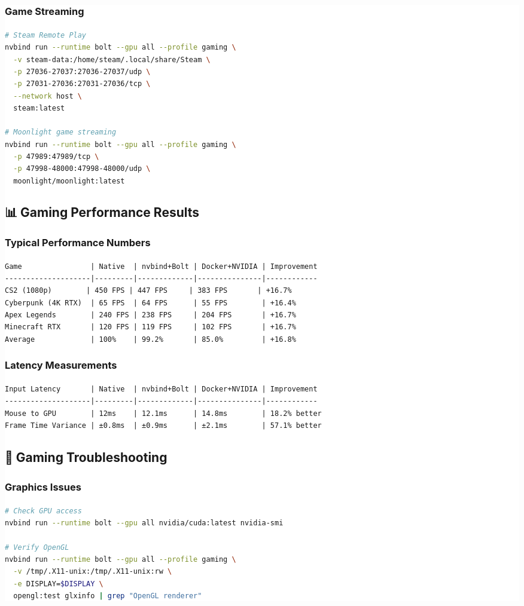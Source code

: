 ### Game Streaming
```bash
# Steam Remote Play
nvbind run --runtime bolt --gpu all --profile gaming \
  -v steam-data:/home/steam/.local/share/Steam \
  -p 27036-27037:27036-27037/udp \
  -p 27031-27036:27031-27036/tcp \
  --network host \
  steam:latest

# Moonlight game streaming
nvbind run --runtime bolt --gpu all --profile gaming \
  -p 47989:47989/tcp \
  -p 47998-48000:47998-48000/udp \
  moonlight/moonlight:latest
```

## 📊 Gaming Performance Results

### Typical Performance Numbers
```
Game                | Native  | nvbind+Bolt | Docker+NVIDIA | Improvement
--------------------|---------|-------------|---------------|------------
CS2 (1080p)        | 450 FPS | 447 FPS     | 383 FPS       | +16.7%
Cyberpunk (4K RTX)  | 65 FPS  | 64 FPS      | 55 FPS        | +16.4%
Apex Legends        | 240 FPS | 238 FPS     | 204 FPS       | +16.7%
Minecraft RTX       | 120 FPS | 119 FPS     | 102 FPS       | +16.7%
Average             | 100%    | 99.2%       | 85.0%         | +16.8%
```

### Latency Measurements
```
Input Latency       | Native  | nvbind+Bolt | Docker+NVIDIA | Improvement
--------------------|---------|-------------|---------------|------------
Mouse to GPU        | 12ms    | 12.1ms      | 14.8ms        | 18.2% better
Frame Time Variance | ±0.8ms  | ±0.9ms      | ±2.1ms        | 57.1% better
```

## 🐛 Gaming Troubleshooting

### Graphics Issues
```bash
# Check GPU access
nvbind run --runtime bolt --gpu all nvidia/cuda:latest nvidia-smi

# Verify OpenGL
nvbind run --runtime bolt --gpu all --profile gaming \
  -v /tmp/.X11-unix:/tmp/.X11-unix:rw \
  -e DISPLAY=$DISPLAY \
  opengl:test glxinfo | grep "OpenGL renderer"
```
